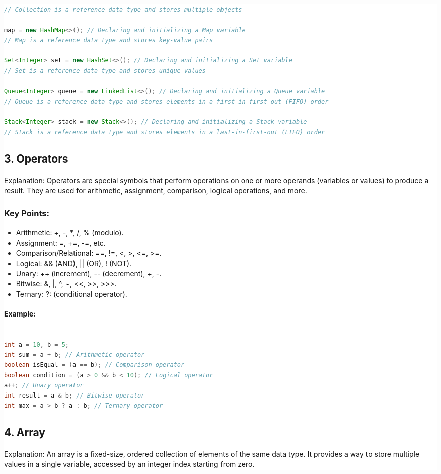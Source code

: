 ```Java
// Collection is a reference data type and stores multiple objects

map = new HashMap<>(); // Declaring and initializing a Map variable
// Map is a reference data type and stores key-value pairs

Set<Integer> set = new HashSet<>(); // Declaring and initializing a Set variable
// Set is a reference data type and stores unique values

Queue<Integer> queue = new LinkedList<>(); // Declaring and initializing a Queue variable
// Queue is a reference data type and stores elements in a first-in-first-out (FIFO) order

Stack<Integer> stack = new Stack<>(); // Declaring and initializing a Stack variable
// Stack is a reference data type and stores elements in a last-in-first-out (LIFO) order

```

## 3. Operators

Explanation: Operators are special symbols that perform operations on one or more operands (variables or values) to produce a result. They are used for arithmetic, assignment, comparison, logical operations, and more.

### Key Points:

- Arithmetic: +, -, \*, /, % (modulo).
- Assignment: =, +=, -=, etc.
- Comparison/Relational: ==, !=, <, >, <=, >=.
- Logical: && (AND), || (OR), ! (NOT).
- Unary: ++ (increment), -- (decrement), +, -.
- Bitwise: &, |, ^, ~, <<, >>, >>>.
- Ternary: ?: (conditional operator).

#### Example:

```Java

int a = 10, b = 5;
int sum = a + b; // Arithmetic operator
boolean isEqual = (a == b); // Comparison operator
boolean condition = (a > 0 && b < 10); // Logical operator
a++; // Unary operator
int result = a & b; // Bitwise operator
int max = a > b ? a : b; // Ternary operator

```

## 4. Array

Explanation: An array is a fixed-size, ordered collection of elements of the same data type. It provides a way to store multiple values in a single variable, accessed by an integer index starting from zero.
